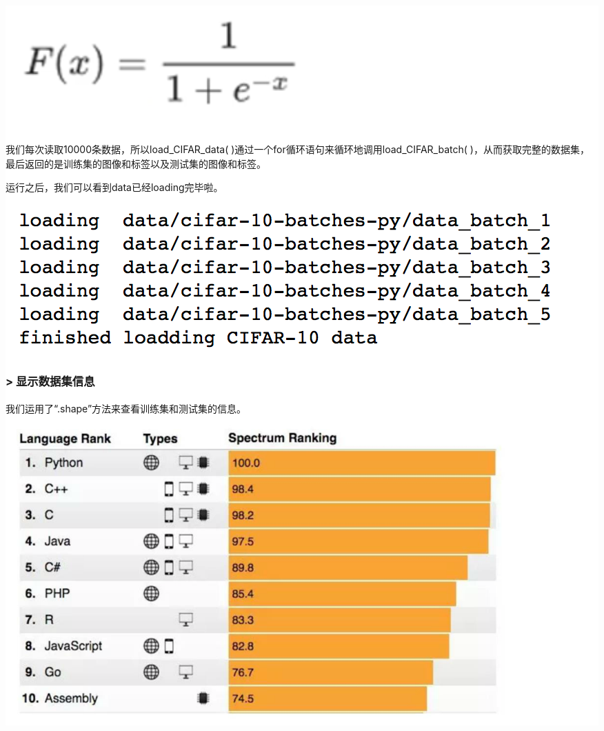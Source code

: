 ![&#x56FE;8-46](../../.gitbook/assets/image%20%2842%29.png)

我们每次读取10000条数据，所以load\_CIFAR\_data\( \)通过一个for循环语句来循环地调用load\_CIFAR\_batch\( \)，从而获取完整的数据集，最后返回的是训练集的图像和标签以及测试集的图像和标签。

运行之后，我们可以看到data已经loading完毕啦。

![&#x56FE;8-47](../../.gitbook/assets/image%20%2867%29.png)



### &gt; 显示数据集信息

我们运用了“.shape”方法来查看训练集和测试集的信息。

![&#x56FE;8-48](../../.gitbook/assets/image%20%2836%29.png)
